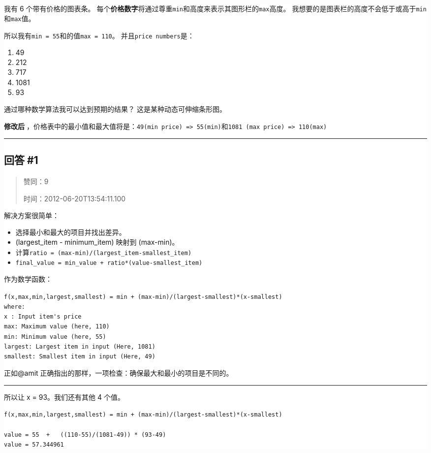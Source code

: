 我有 6 个带有价格的图表条。
每个**价格数字**将通过尊重`min`和高度来表示其图形栏的`max`高度。
我想要的是图表栏的高度不会低于或高于`min`和`max`值。

所以我有`min = 55`和的值`max = 110`。
并且`price numbers`是：

1.  49
2.  212
3.  717
4.  1081
5.  93

通过哪种数学算法我可以达到预期的结果？
这是某种动态可伸缩条形图。

**修改后**
，价格表中的最小值和最大值将是：`49(min price) => 55(min)`和`1081 (max price) => 110(max)`

* * *

## 回答 #1

> 赞同：9
> 
> 时间：2012-06-20T13:54:11.100

解决方案很简单：

*   选择最小和最大的项目并找出差异。
*   (largest_item - minimum_item) 映射到 (max-min)。
*   计算`ratio = (max-min)/(largest_item-smallest_item)`
*   `final_value = min_value + ratio*(value-smallest_item)`

作为数学函数：

```
f(x,max,min,largest,smallest) = min + (max-min)/(largest-smallest)*(x-smallest)
where:
x : Input item's price
max: Maximum value (here, 110)
min: Minimum value (here, 55)
largest: Largest item in input (Here, 1081)
smallest: Smallest item in input (Here, 49) 
```

正如@amit 正确指出的那样，一项检查：确保最大和最小的项目是不同的。

* * *

所以让 x = 93。我们还有其他 4 个值。

```
f(x,max,min,largest,smallest) = min + (max-min)/(largest-smallest)*(x-smallest)

value = 55  +   ((110-55)/(1081-49)) * (93-49)
value = 57.344961 
```

